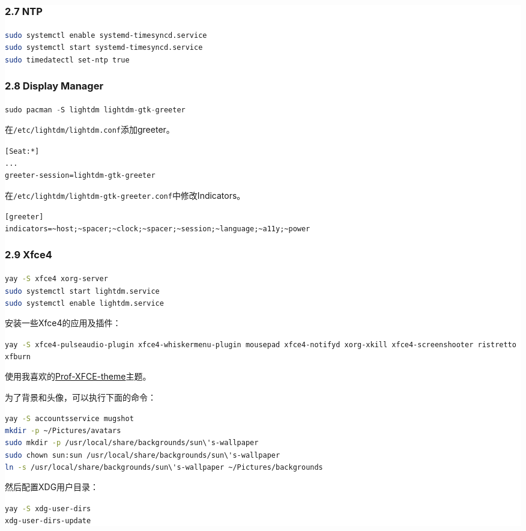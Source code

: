 ### 2.7 NTP

```bash
sudo systemctl enable systemd-timesyncd.service
sudo systemctl start systemd-timesyncd.service
sudo timedatectl set-ntp true
```

### 2.8 Display Manager

```python
sudo pacman -S lightdm lightdm-gtk-greeter
```

在`/etc/lightdm/lightdm.conf`添加greeter。

```text
[Seat:*]
...
greeter-session=lightdm-gtk-greeter
```

在`/etc/lightdm/lightdm-gtk-greeter.conf`中修改Indicators。

```text
[greeter]
indicators=~host;~spacer;~clock;~spacer;~session;~language;~a11y;~power
```

### 2.9 Xfce4

```bash
yay -S xfce4 xorg-server
sudo systemctl start lightdm.service
sudo systemctl enable lightdm.service
```

安装一些Xfce4的应用及插件：

```bash
yay -S xfce4-pulseaudio-plugin xfce4-whiskermenu-plugin mousepad xfce4-notifyd xorg-xkill xfce4-screenshooter ristretto xfburn
```

使用我喜欢的[Prof-XFCE-theme](https://www.xfce-look.org/p/1334420/)主题。

为了背景和头像，可以执行下面的命令：

```bash
yay -S accountsservice mugshot
mkdir -p ~/Pictures/avatars
sudo mkdir -p /usr/local/share/backgrounds/sun\'s-wallpaper
sudo chown sun:sun /usr/local/share/backgrounds/sun\'s-wallpaper
ln -s /usr/local/share/backgrounds/sun\'s-wallpaper ~/Pictures/backgrounds
```

然后配置XDG用户目录：

```bash
yay -S xdg-user-dirs
xdg-user-dirs-update
```
